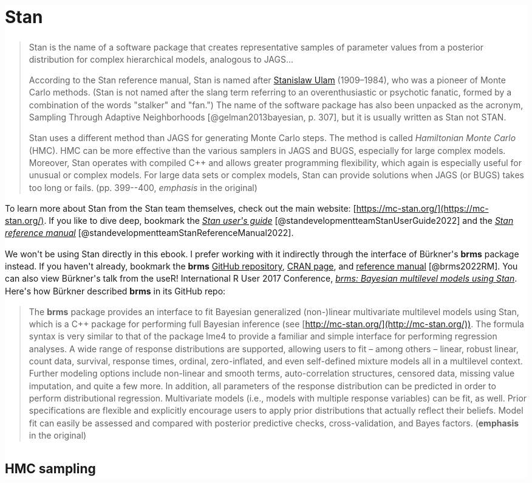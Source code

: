 


# Stan

> Stan is the name of a software package that creates representative samples of parameter values from a posterior distribution for complex hierarchical models, analogous to JAGS...
> 
> According to the Stan reference manual, Stan is named after [Stanislaw Ulam](https://en.wikipedia.org/wiki/Stanislaw_Ulam) (1909–1984), who was a pioneer of Monte Carlo methods. (Stan is not named after the slang term referring to an overenthusiastic or psychotic fanatic, formed by a combination of the words "stalker" and "fan.") The name of the software package has also been unpacked as the acronym, Sampling Through Adaptive Neighborhoods [@gelman2013bayesian, p. 307], but it is usually written as Stan not STAN.
>
> Stan uses a different method than JAGS for generating Monte Carlo steps. The method is called *Hamiltonian Monte Carlo* (HMC). HMC can be more effective than the various samplers in JAGS and BUGS, especially for large complex models. Moreover, Stan operates with compiled C++ and allows greater programming flexibility, which again is especially useful for unusual or complex models. For large data sets or complex models, Stan can provide solutions when JAGS (or BUGS) takes too long or fails. (pp. 399--400, *emphasis* in the original)

To learn more about Stan from the Stan team themselves, check out the main website: [https://mc-stan.org/](https://mc-stan.org/). If you like to dive deep, bookmark the [*Stan user's guide*](https://mc-stan.org/docs/2_29/stan-users-guide/index.html) [@standevelopmentteamStanUserGuide2022] and the [*Stan reference manual*](https://mc-stan.org/docs/2_29/reference-manual/) [@standevelopmentteamStanReferenceManual2022].

We won't be using Stan directly in this ebook. I prefer working with it indirectly through the interface of Bürkner's **brms** package instead. If you haven't already, bookmark the **brms** [GitHub repository](https://github.com/paul-buerkner/brms), [CRAN page](https://CRAN.R-project.org/package=brms), and [reference manual](https://CRAN.R-project.org/package=brms/brms.pdf) [@brms2022RM]. You can also view Bürkner's talk from the useR! International R User 2017 Conference, [*brms: Bayesian multilevel models using Stan*](https://www.youtube.com/watch?v=40o0_0XTB6E). Here's how Bürkner described **brms** in its GitHub repo:

> The **brms** package provides an interface to fit Bayesian generalized (non-)linear multivariate multilevel models using Stan, which is a C++ package for performing full Bayesian inference (see [http://mc-stan.org/](http://mc-stan.org/)). The formula syntax is very similar to that of the package lme4 to provide a familiar and simple interface for performing regression analyses. A wide range of response distributions are supported, allowing users to fit – among others – linear, robust linear, count data, survival, response times, ordinal, zero-inflated, and even self-defined mixture models all in a multilevel context. Further modeling options include non-linear and smooth terms, auto-correlation structures, censored data, missing value imputation, and quite a few more. In addition, all parameters of the response distribution can be predicted in order to perform distributional regression. Multivariate models (i.e., models with multiple response variables) can be fit, as well. Prior specifications are flexible and explicitly encourage users to apply prior distributions that actually reflect their beliefs. Model fit can easily be assessed and compared with posterior predictive checks, cross-validation, and Bayes factors. (**emphasis** in the original)

## HMC sampling
